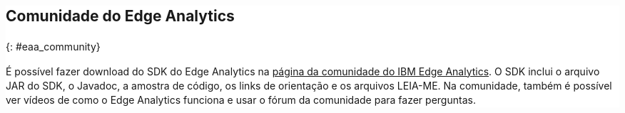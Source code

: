 ## Comunidade do Edge Analytics
{: #eaa_community}

É possível fazer download do SDK do Edge Analytics na [página
da comunidade do IBM Edge Analytics](https://www.ibm.com/developerworks/community/groups/service/html/communitystart?communityUuid=3df173af-0c21-4b9c-9fd1-e8e5561ef460&ftHelpTip=true). O SDK inclui o arquivo JAR do SDK, o Javadoc, a amostra de código, os links de orientação e os arquivos LEIA-ME. Na comunidade, também é possível ver vídeos de como o Edge Analytics funciona e usar o fórum da comunidade para fazer perguntas.

